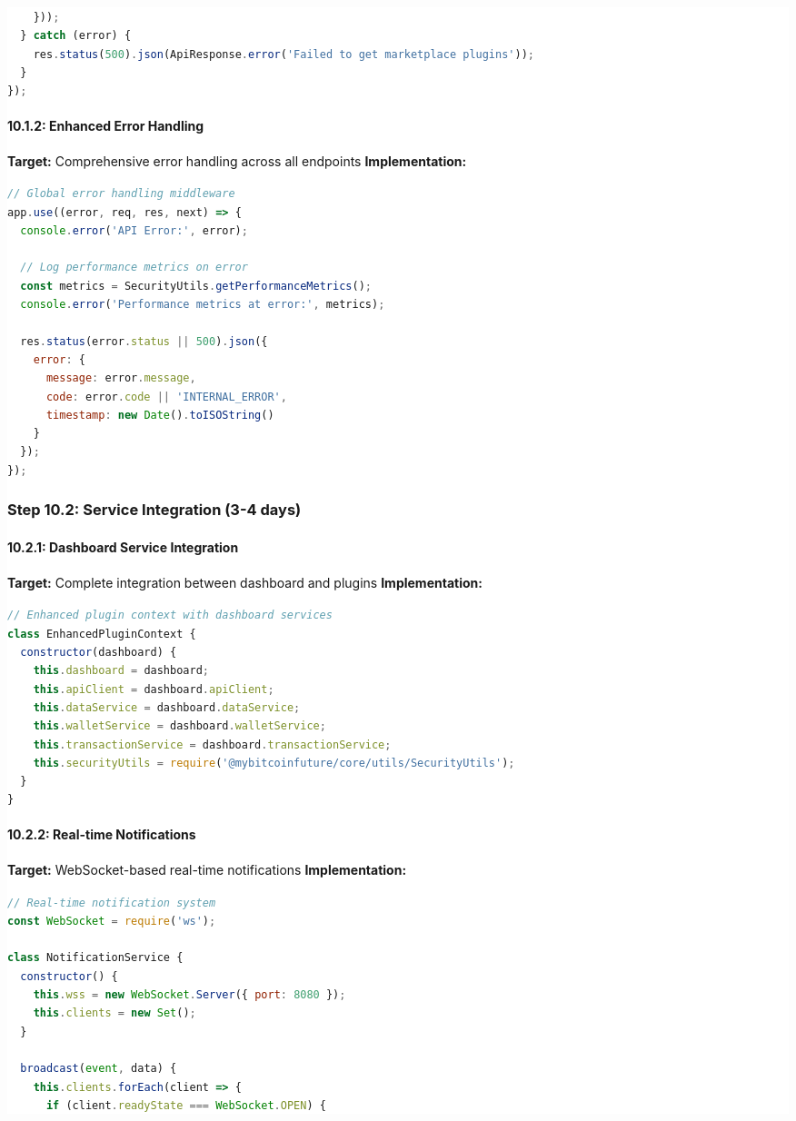 ```javascript
    }));
  } catch (error) {
    res.status(500).json(ApiResponse.error('Failed to get marketplace plugins'));
  }
});
```

#### **10.1.2: Enhanced Error Handling**
**Target:** Comprehensive error handling across all endpoints
**Implementation:**
```javascript
// Global error handling middleware
app.use((error, req, res, next) => {
  console.error('API Error:', error);
  
  // Log performance metrics on error
  const metrics = SecurityUtils.getPerformanceMetrics();
  console.error('Performance metrics at error:', metrics);
  
  res.status(error.status || 500).json({
    error: {
      message: error.message,
      code: error.code || 'INTERNAL_ERROR',
      timestamp: new Date().toISOString()
    }
  });
});
```

### **Step 10.2: Service Integration** (3-4 days)

#### **10.2.1: Dashboard Service Integration**
**Target:** Complete integration between dashboard and plugins
**Implementation:**
```javascript
// Enhanced plugin context with dashboard services
class EnhancedPluginContext {
  constructor(dashboard) {
    this.dashboard = dashboard;
    this.apiClient = dashboard.apiClient;
    this.dataService = dashboard.dataService;
    this.walletService = dashboard.walletService;
    this.transactionService = dashboard.transactionService;
    this.securityUtils = require('@mybitcoinfuture/core/utils/SecurityUtils');
  }
}
```

#### **10.2.2: Real-time Notifications**
**Target:** WebSocket-based real-time notifications
**Implementation:**
```javascript
// Real-time notification system
const WebSocket = require('ws');

class NotificationService {
  constructor() {
    this.wss = new WebSocket.Server({ port: 8080 });
    this.clients = new Set();
  }

  broadcast(event, data) {
    this.clients.forEach(client => {
      if (client.readyState === WebSocket.OPEN) {
```